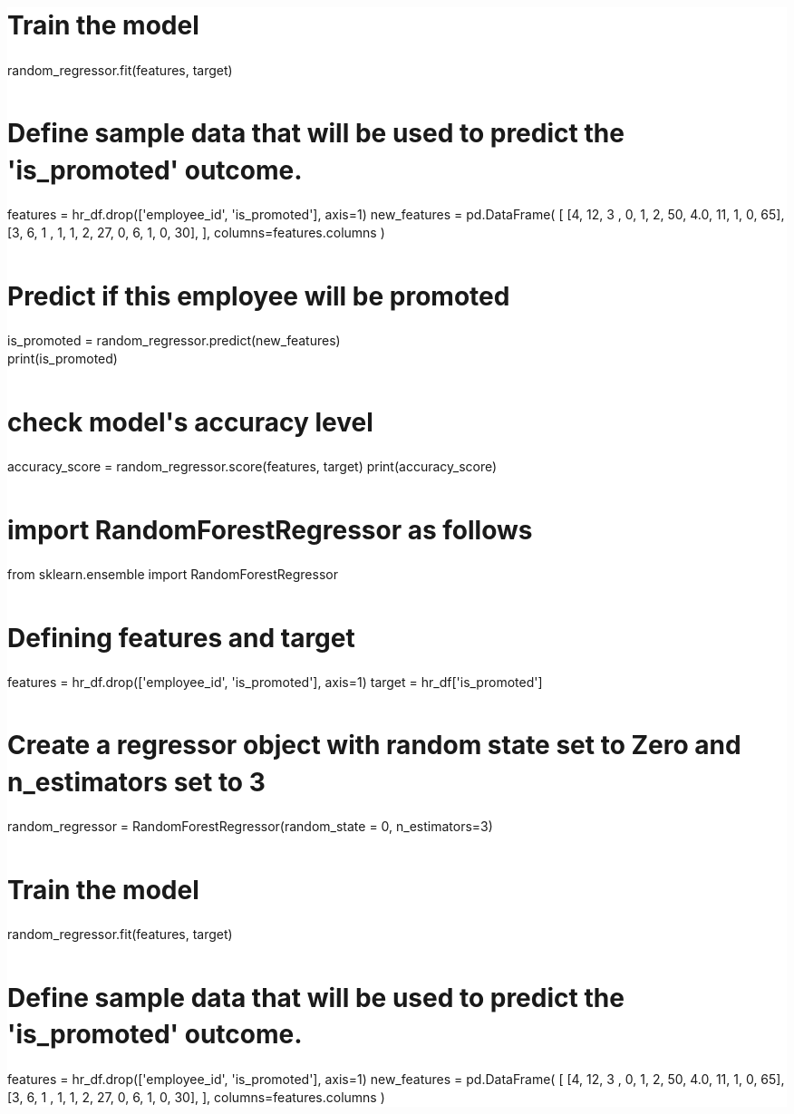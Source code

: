 # Train the model
random_regressor.fit(features, target)

# Define sample data that will be used to predict the 'is_promoted' outcome.

features =  hr_df.drop(['employee_id', 'is_promoted'], axis=1)
new_features = pd.DataFrame(
    [
        [4, 12, 3 , 0, 1, 2, 50, 4.0, 11, 1, 0, 65],
        [3, 6, 1 , 1, 1, 2, 27, 0, 6, 1, 0, 30],
    ],
    columns=features.columns
)

# Predict if this employee will be promoted

is_promoted = random_regressor.predict(new_features)  
print(is_promoted)

# check model's accuracy level
accuracy_score = random_regressor.score(features, target)
print(accuracy_score)

# import RandomForestRegressor as follows
from sklearn.ensemble import RandomForestRegressor

# Defining features and target
features =  hr_df.drop(['employee_id', 'is_promoted'], axis=1)
target = hr_df['is_promoted']

# Create a regressor object with random state set to Zero and n_estimators set to 3
random_regressor = RandomForestRegressor(random_state = 0, n_estimators=3)

# Train the model
random_regressor.fit(features, target)

# Define sample data that will be used to predict the 'is_promoted' outcome.

features =  hr_df.drop(['employee_id', 'is_promoted'], axis=1)
new_features = pd.DataFrame(
    [
        [4, 12, 3 , 0, 1, 2, 50, 4.0, 11, 1, 0, 65],
        [3, 6, 1 , 1, 1, 2, 27, 0, 6, 1, 0, 30],
    ],
    columns=features.columns
)
